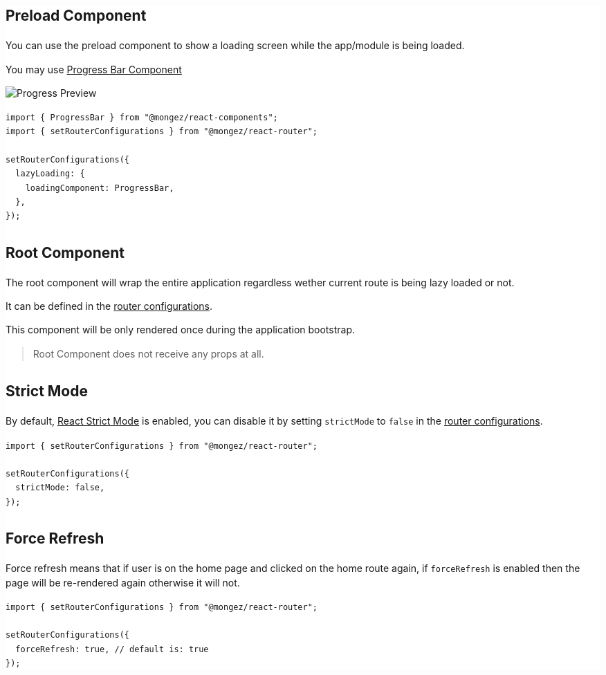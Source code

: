 ## Preload Component

You can use the preload component to show a loading screen while the app/module is being loaded.

You may use [Progress Bar Component](https://github.com/hassanzohdy/react-components#progress-bar)

![Progress Preview](https://dev-to-uploads.s3.amazonaws.com/uploads/articles/99kzuedy4fiezrxgcst4.gif)

```tsx
import { ProgressBar } from "@mongez/react-components";
import { setRouterConfigurations } from "@mongez/react-router";

setRouterConfigurations({
  lazyLoading: {
    loadingComponent: ProgressBar,
  },
});
```

## Root Component

The root component will wrap the entire application regardless wether current route is being lazy loaded or not.

It can be defined in the [router configurations](#router-configurations).

This component will be only rendered once during the application bootstrap.

> Root Component does not receive any props at all.

## Strict Mode

By default, [React Strict Mode](https://react.dev/reference/react/StrictMode) is enabled, you can disable it by setting `strictMode` to `false` in the [router configurations](#router-configurations).

```tsx
import { setRouterConfigurations } from "@mongez/react-router";

setRouterConfigurations({
  strictMode: false,
});
```

## Force Refresh

Force refresh means that if user is on the home page and clicked on the home route again, if `forceRefresh` is enabled then the page will be re-rendered again otherwise it will not.

```tsx
import { setRouterConfigurations } from "@mongez/react-router";

setRouterConfigurations({
  forceRefresh: true, // default is: true
});
```
